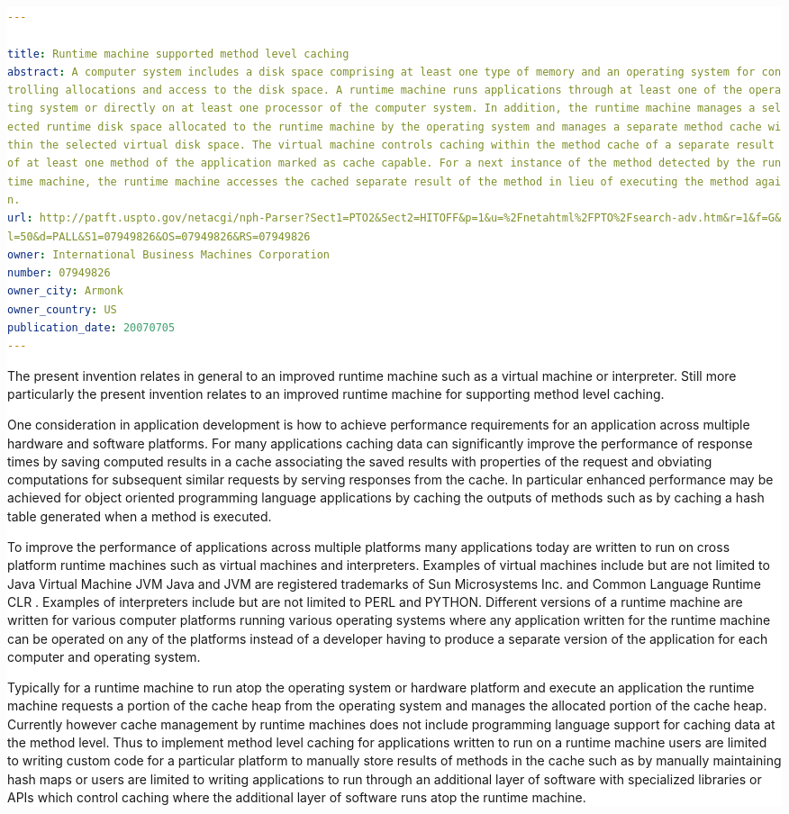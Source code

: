 ```yaml
---

title: Runtime machine supported method level caching
abstract: A computer system includes a disk space comprising at least one type of memory and an operating system for controlling allocations and access to the disk space. A runtime machine runs applications through at least one of the operating system or directly on at least one processor of the computer system. In addition, the runtime machine manages a selected runtime disk space allocated to the runtime machine by the operating system and manages a separate method cache within the selected virtual disk space. The virtual machine controls caching within the method cache of a separate result of at least one method of the application marked as cache capable. For a next instance of the method detected by the runtime machine, the runtime machine accesses the cached separate result of the method in lieu of executing the method again.
url: http://patft.uspto.gov/netacgi/nph-Parser?Sect1=PTO2&Sect2=HITOFF&p=1&u=%2Fnetahtml%2FPTO%2Fsearch-adv.htm&r=1&f=G&l=50&d=PALL&S1=07949826&OS=07949826&RS=07949826
owner: International Business Machines Corporation
number: 07949826
owner_city: Armonk
owner_country: US
publication_date: 20070705
---
```

The present invention relates in general to an improved runtime machine such as a virtual machine or interpreter. Still more particularly the present invention relates to an improved runtime machine for supporting method level caching.

One consideration in application development is how to achieve performance requirements for an application across multiple hardware and software platforms. For many applications caching data can significantly improve the performance of response times by saving computed results in a cache associating the saved results with properties of the request and obviating computations for subsequent similar requests by serving responses from the cache. In particular enhanced performance may be achieved for object oriented programming language applications by caching the outputs of methods such as by caching a hash table generated when a method is executed.

To improve the performance of applications across multiple platforms many applications today are written to run on cross platform runtime machines such as virtual machines and interpreters. Examples of virtual machines include but are not limited to Java Virtual Machine JVM Java and JVM are registered trademarks of Sun Microsystems Inc. and Common Language Runtime CLR . Examples of interpreters include but are not limited to PERL and PYTHON. Different versions of a runtime machine are written for various computer platforms running various operating systems where any application written for the runtime machine can be operated on any of the platforms instead of a developer having to produce a separate version of the application for each computer and operating system.

Typically for a runtime machine to run atop the operating system or hardware platform and execute an application the runtime machine requests a portion of the cache heap from the operating system and manages the allocated portion of the cache heap. Currently however cache management by runtime machines does not include programming language support for caching data at the method level. Thus to implement method level caching for applications written to run on a runtime machine users are limited to writing custom code for a particular platform to manually store results of methods in the cache such as by manually maintaining hash maps or users are limited to writing applications to run through an additional layer of software with specialized libraries or APIs which control caching where the additional layer of software runs atop the runtime machine.
